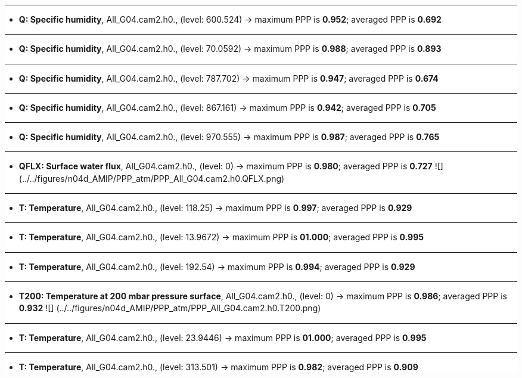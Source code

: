 ------ 
 
  * __Q: Specific humidity__, All_G04.cam2.h0., (level: 600.524) -> maximum PPP is __0.952__; averaged PPP is __0.692__ 
 
------ 
 
  * __Q: Specific humidity__, All_G04.cam2.h0., (level: 70.0592) -> maximum PPP is __0.988__; averaged PPP is __0.893__ 
 
------ 
 
  * __Q: Specific humidity__, All_G04.cam2.h0., (level: 787.702) -> maximum PPP is __0.947__; averaged PPP is __0.674__ 
 
------ 
 
  * __Q: Specific humidity__, All_G04.cam2.h0., (level: 867.161) -> maximum PPP is __0.942__; averaged PPP is __0.705__ 
 
------ 
 
  * __Q: Specific humidity__, All_G04.cam2.h0., (level: 970.555) -> maximum PPP is __0.987__; averaged PPP is __0.765__ 
 
------ 
 
  * __QFLX: Surface water flux__, All_G04.cam2.h0., (level: 0) -> maximum PPP is __0.980__; averaged PPP is __0.727__  ![] (../../figures/n04d_AMIP/PPP_atm/PPP_All_G04.cam2.h0.QFLX.png)
 
------ 
 
  * __T: Temperature__, All_G04.cam2.h0., (level: 118.25) -> maximum PPP is __0.997__; averaged PPP is __0.929__ 
 
------ 
 
  * __T: Temperature__, All_G04.cam2.h0., (level: 13.9672) -> maximum PPP is __01.000__; averaged PPP is __0.995__ 
 
------ 
 
  * __T: Temperature__, All_G04.cam2.h0., (level: 192.54) -> maximum PPP is __0.994__; averaged PPP is __0.929__ 
 
------ 
 
  * __T200: Temperature at 200 mbar pressure surface__, All_G04.cam2.h0., (level: 0) -> maximum PPP is __0.986__; averaged PPP is __0.932__  ![] (../../figures/n04d_AMIP/PPP_atm/PPP_All_G04.cam2.h0.T200.png)
 
------ 
 
  * __T: Temperature__, All_G04.cam2.h0., (level: 23.9446) -> maximum PPP is __01.000__; averaged PPP is __0.995__ 
 
------ 
 
  * __T: Temperature__, All_G04.cam2.h0., (level: 313.501) -> maximum PPP is __0.982__; averaged PPP is __0.909__ 
 